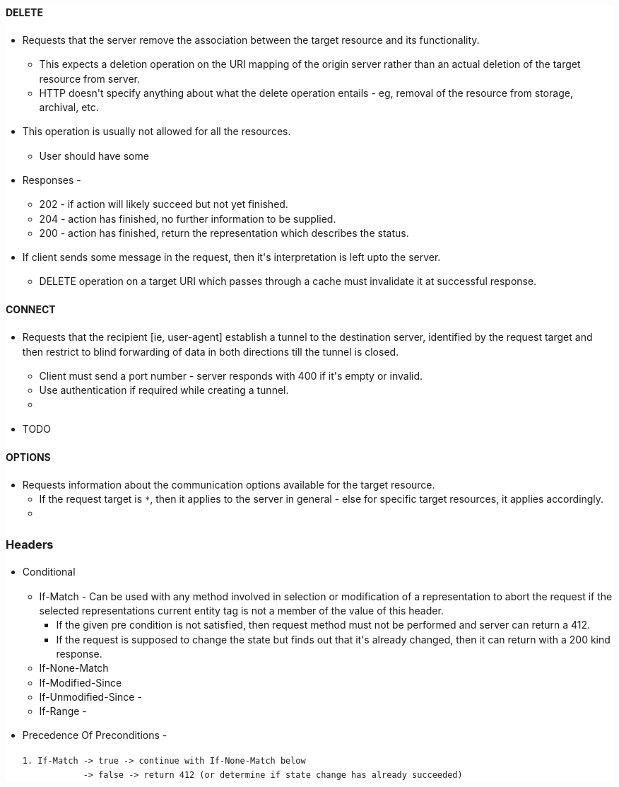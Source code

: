 #### DELETE
  * Requests that the server remove the association between the target resource and its functionality.
    - This expects a deletion operation on the URI mapping of the origin server rather than an actual deletion of the target resource from server.
    - HTTP doesn't specify anything about what the delete operation entails - eg, removal of the resource from storage, archival, etc.

  * This operation is usually not allowed for all the resources.
    - User should have some 

  * Responses -
    - 202 - if action will likely succeed but not yet finished.
    - 204 - action has finished, no further information to be supplied.
    - 200 - action has finished, return the representation which describes the status.

  * If client sends some message in the request, then it's interpretation is left upto the server.
    - DELETE operation on a target URI which passes through a cache must invalidate it at successful response.

#### CONNECT
  * Requests that the recipient [ie, user-agent] establish a tunnel to the destination server, identified by the request target and then restrict to blind forwarding of data in both directions
    till the tunnel is closed.
    - Client must send a port number - server responds with 400 if it's empty or invalid.
    - Use authentication if required while creating a tunnel.
    - 

  * TODO


#### OPTIONS
  * Requests information about the communication options available for the target resource.
    - If the request target is `*`, then it applies to the server in general - else for specific target resources, it applies accordingly.
    - 

### Headers
  * Conditional
    - If-Match - Can be used with any method involved in selection or modification of a representation to abort the request if the selected representations current entity tag is not a member of the
      value of this header.
      - If the given pre condition is not satisfied, then request method must not be performed and server can return a 412.
      - If the request is supposed to change the state but finds out that it's already changed, then it can return with a 200 kind response.
    - If-None-Match
    - If-Modified-Since
    - If-Unmodified-Since - 
    - If-Range -

  * Precedence Of Preconditions -
    ```
    1. If-Match -> true -> continue with If-None-Match below
                -> false -> return 412 (or determine if state change has already succeeded)
